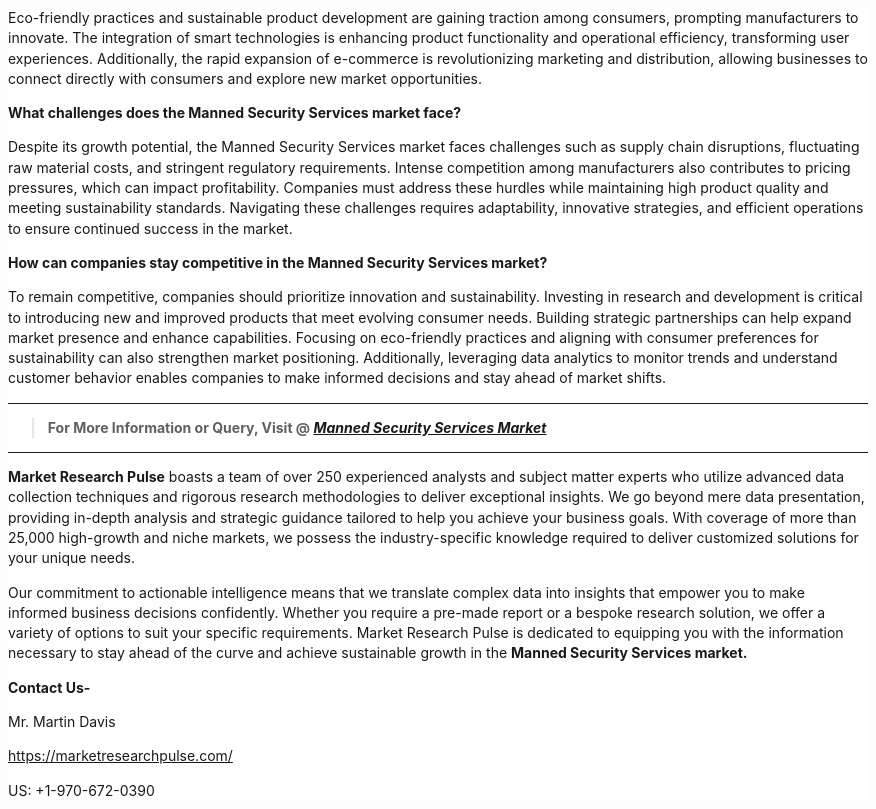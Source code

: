 Eco-friendly practices and sustainable product development are gaining traction among consumers, prompting manufacturers to innovate. The integration of smart technologies is enhancing product functionality and operational efficiency, transforming user experiences. Additionally, the rapid expansion of e-commerce is revolutionizing marketing and distribution, allowing businesses to connect directly with consumers and explore new market opportunities.</p><p><strong>What challenges does the Manned Security Services market face?</strong></p><p>Despite its growth potential, the Manned Security Services market faces challenges such as supply chain disruptions, fluctuating raw material costs, and stringent regulatory requirements. Intense competition among manufacturers also contributes to pricing pressures, which can impact profitability. Companies must address these hurdles while maintaining high product quality and meeting sustainability standards. Navigating these challenges requires adaptability, innovative strategies, and efficient operations to ensure continued success in the market.</p><p><strong>How can companies stay competitive in the Manned Security Services market?</strong></p><p>To remain competitive, companies should prioritize innovation and sustainability. Investing in research and development is critical to introducing new and improved products that meet evolving consumer needs. Building strategic partnerships can help expand market presence and enhance capabilities. Focusing on eco-friendly practices and aligning with consumer preferences for sustainability can also strengthen market positioning. Additionally, leveraging data analytics to monitor trends and understand customer behavior enables companies to make informed decisions and stay ahead of market shifts.</p><hr /><blockquote><p><strong>For More Information or Query, Visit @&nbsp;<em><a href="https://marketresearchpulse.com/report/87467/manned-security-services-market?utm_source=Linkedin&utm_medium=020">Manned Security Services Market</a></em></strong></p></blockquote><hr /><p><strong>Market Research Pulse</strong> boasts a team of over 250 experienced analysts and subject matter experts who utilize advanced data collection techniques and rigorous research methodologies to deliver exceptional insights. We go beyond mere data presentation, providing in-depth analysis and strategic guidance tailored to help you achieve your business goals. With coverage of more than 25,000 high-growth and niche markets, we possess the industry-specific knowledge required to deliver customized solutions for your unique needs.</p><p>Our commitment to actionable intelligence means that we translate complex data into insights that empower you to make informed business decisions confidently. Whether you require a pre-made report or a bespoke research solution, we offer a variety of options to suit your specific requirements. Market Research Pulse is dedicated to equipping you with the information necessary to stay ahead of the curve and achieve sustainable growth in the <strong>Manned Security Services market.</strong></p><p><strong>Contact Us-</strong></p><p>Mr. Martin Davis</p><p>https://marketresearchpulse.com/</p><p>US: +1-970-672-0390</p>